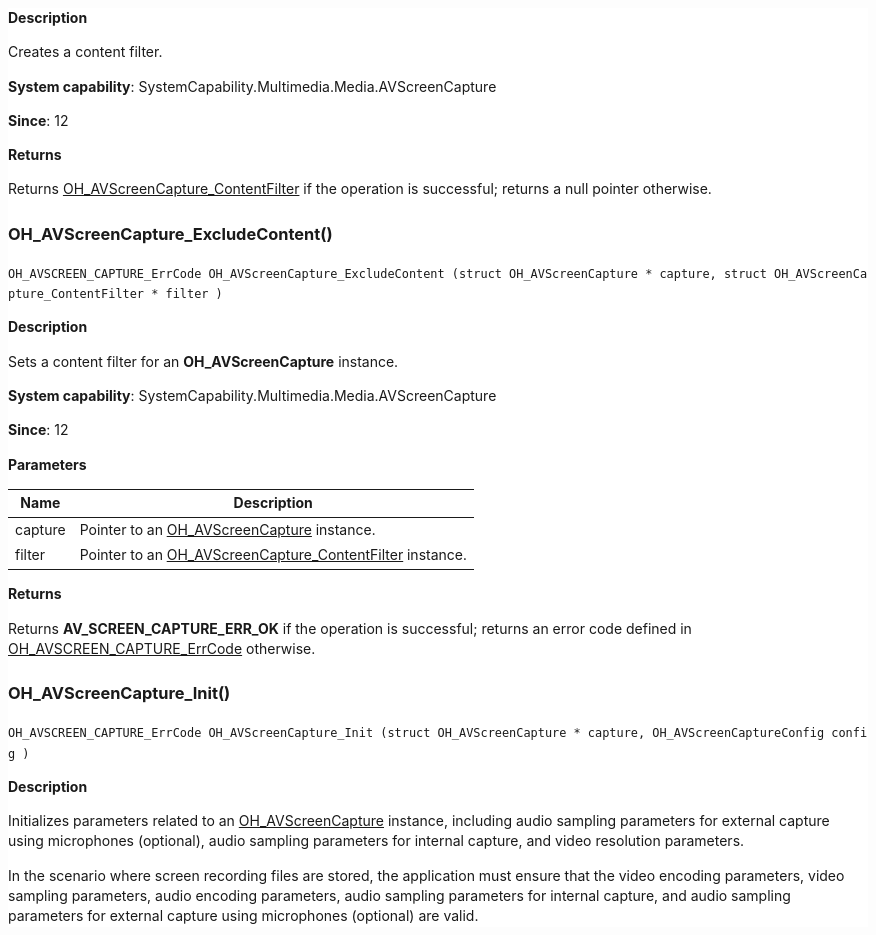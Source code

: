 **Description**

Creates a content filter.

**System capability**: SystemCapability.Multimedia.Media.AVScreenCapture

**Since**: 12

**Returns**

Returns [OH_AVScreenCapture_ContentFilter](#oh_avscreencapture_contentfilter) if the operation is successful; returns a null pointer otherwise.


### OH_AVScreenCapture_ExcludeContent()

```
OH_AVSCREEN_CAPTURE_ErrCode OH_AVScreenCapture_ExcludeContent (struct OH_AVScreenCapture * capture, struct OH_AVScreenCapture_ContentFilter * filter )
```

**Description**

Sets a content filter for an **OH_AVScreenCapture** instance.

**System capability**: SystemCapability.Multimedia.Media.AVScreenCapture

**Since**: 12

**Parameters**

| Name| Description|
| -------- | -------- |
| capture | Pointer to an [OH_AVScreenCapture](#oh_avscreencapture) instance.|
| filter | Pointer to an [OH_AVScreenCapture_ContentFilter](#oh_avscreencapture_contentfilter) instance.|

**Returns**

Returns **AV_SCREEN_CAPTURE_ERR_OK** if the operation is successful; returns an error code defined in [OH_AVSCREEN_CAPTURE_ErrCode](#oh_avscreen_capture_errcode-1) otherwise.


### OH_AVScreenCapture_Init()

```
OH_AVSCREEN_CAPTURE_ErrCode OH_AVScreenCapture_Init (struct OH_AVScreenCapture * capture, OH_AVScreenCaptureConfig config )
```

**Description**

Initializes parameters related to an [OH_AVScreenCapture](#oh_avscreencapture) instance, including audio sampling parameters for external capture using microphones (optional), audio sampling parameters for internal capture, and video resolution parameters.

In the scenario where screen recording files are stored, the application must ensure that the video encoding parameters, video sampling parameters, audio encoding parameters, audio sampling parameters for internal capture, and audio sampling parameters for external capture using microphones (optional) are valid.

